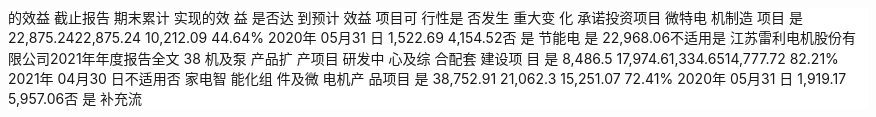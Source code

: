 的效益
截止报告
期末累计
实现的效
益
是否达
到预计
效益
项目可
行性是
否发生
重大变
化
承诺投资项目
微特电
机制造
项目
是
22,875.2422,875.24
10,212.09
44.64%
2020年
05月31
日
1,522.69
4,154.52否
是
节能电
是
22,968.06不适用是
江苏雷利电机股份有限公司2021年年度报告全文
38
机及泵
产品扩
产项目
研发中
心及综
合配套
建设项
目
是
8,486.5
17,974.61,334.6514,777.72
82.21%
2021年
04月30
日不适用否
家电智
能化组
件及微
电机产
品项目
是
38,752.91
21,062.3
15,251.07
72.41%
2020年
05月31
日
1,919.17
5,957.06否
是
补充流